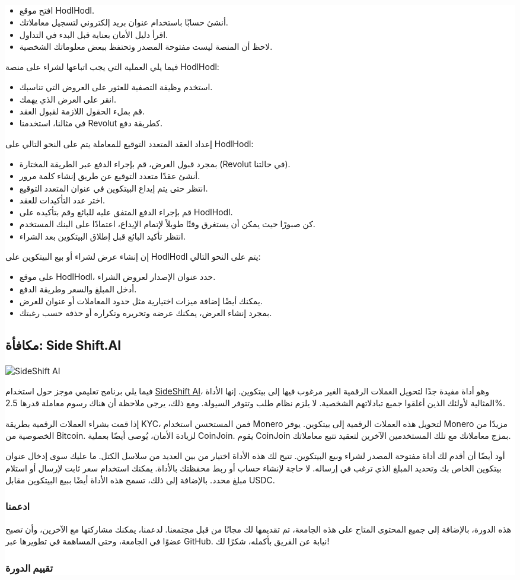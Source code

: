 - افتح موقع HodlHodl.
- أنشئ حسابًا باستخدام عنوان بريد إلكتروني لتسجيل معاملاتك.
- اقرأ دليل الأمان بعناية قبل البدء في التداول.
- لاحظ أن المنصة ليست مفتوحة المصدر وتحتفظ ببعض معلوماتك الشخصية.

فيما يلي العملية التي يجب اتباعها لشراء على منصة HodlHodl:

- استخدم وظيفة التصفية للعثور على العروض التي تناسبك.
- انقر على العرض الذي يهمك.
- قم بملء الحقول اللازمة لقبول العقد.
- في مثالنا، استخدمنا Revolut كطريقة دفع.

إعداد العقد المتعدد التوقيع للمعاملة يتم على النحو التالي على HodlHodl:

- بمجرد قبول العرض، قم بإجراء الدفع عبر الطريقة المختارة (Revolut في حالتنا).
- أنشئ عقدًا متعدد التوقيع عن طريق إنشاء كلمة مرور.
- انتظر حتى يتم إيداع البيتكوين في عنوان المتعدد التوقيع.
- اختر عدد التأكيدات للعقد.
- قم بإجراء الدفع المتفق عليه للبائع وقم بتأكيده على HodlHodl.
- كن صبورًا حيث يمكن أن يستغرق وقتًا طويلاً لإتمام الإيداع، اعتمادًا على البنك المستخدم.
- انتظر تأكيد البائع قبل إطلاق البيتكوين بعد الشراء.

إن إنشاء عرض لشراء أو بيع البيتكوين على HodlHodl يتم على النحو التالي:

- على موقع HodlHodl، حدد عنوان الإصدار لعروض الشراء.
- أدخل المبلغ والسعر وطريقة الدفع.
- يمكنك أيضًا إضافة ميزات اختيارية مثل حدود المعاملات أو عنوان للعرض.
- بمجرد إنشاء العرض، يمكنك عرضه وتحريره وتكراره أو حذفه حسب رغبتك.

## مكافأة: Side Shift.AI

![SideShift AI](https://youtu.be/xG8Wc1Ti5b8)

فيما يلي برنامج تعليمي موجز حول استخدام [SideShift AI](https://sideshift.ai/)، وهو أداة مفيدة جدًا لتحويل العملات الرقمية الغير مرغوب فيها إلى بيتكوين. إنها الأداة المثالية لأولئك الذين أغلقوا جميع تبادلاتهم الشخصية. لا يلزم نظام طلب وتتوفر السيولة. ومع ذلك، يرجى ملاحظة أن هناك رسوم معاملة قدرها 2.5%.

إذا قمت بشراء العملات الرقمية بطريقة KYC، فمن المستحسن استخدام Monero لتحويل هذه العملات الرقمية إلى بيتكوين. يوفر Monero مزيدًا من الخصوصية من Bitcoin. لزيادة الأمان، يُوصى أيضًا بعملية CoinJoin. يقوم CoinJoin بمزج معاملاتك مع تلك المستخدمين الآخرين لتعقيد تتبع معاملاتك.

أود أيضًا أن أقدم لك أداة مفتوحة المصدر لشراء وبيع البيتكوين. تتيح لك هذه الأداة اختيار من بين العديد من سلاسل الكتل. ما عليك سوى إدخال عنوان بيتكوين الخاص بك وتحديد المبلغ الذي ترغب في إرساله. لا حاجة لإنشاء حساب أو ربط محفظتك بالأداة. يمكنك استخدام سعر ثابت لإرسال أو استلام مبلغ محدد. بالإضافة إلى ذلك، تسمح هذه الأداة أيضًا ببيع البيتكوين مقابل USDC.

### ادعمنا
هذه الدورة، بالإضافة إلى جميع المحتوى المتاح على هذه الجامعة، تم تقديمها لك مجانًا من قبل مجتمعنا. لدعمنا، يمكنك مشاركتها مع الآخرين، وأن تصبح عضوًا في الجامعة، وحتى المساهمة في تطويرها عبر GitHub. نيابة عن الفريق بأكمله، شكرًا لك!

### تقييم الدورة
